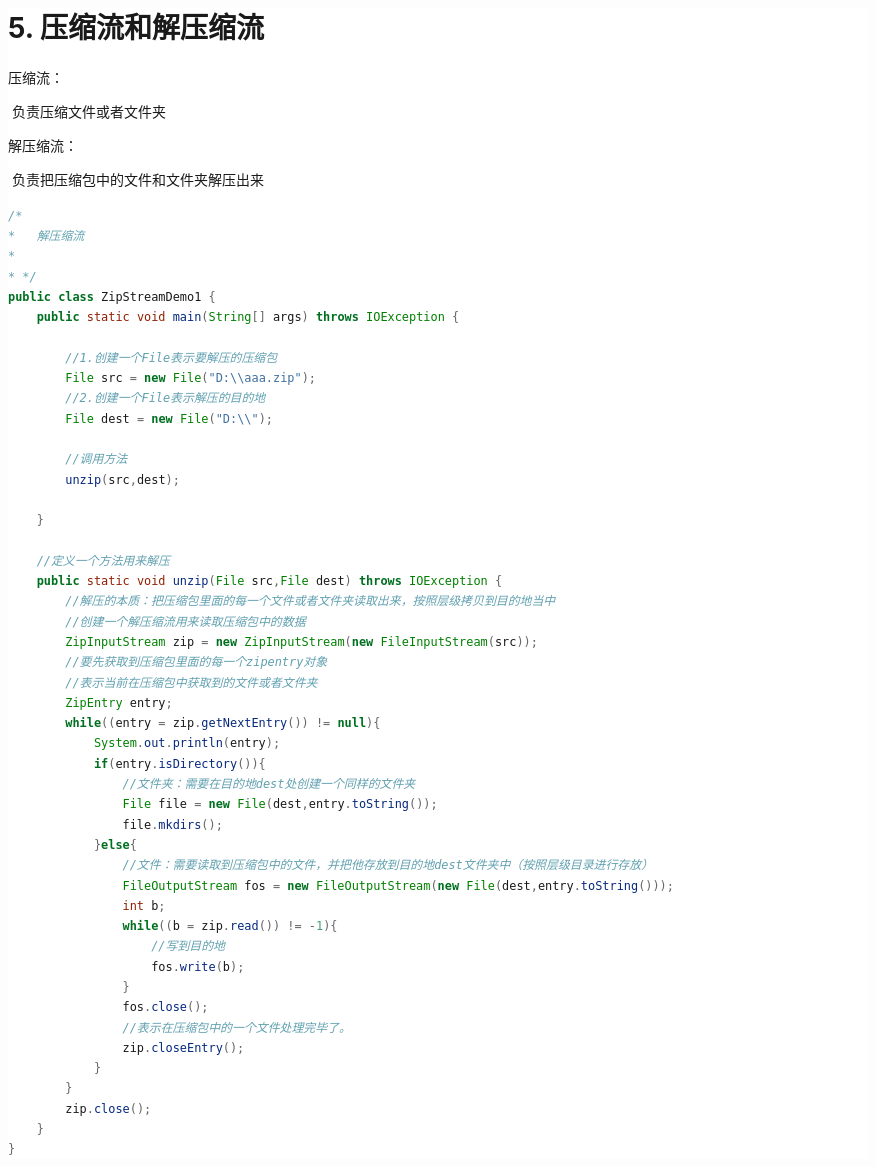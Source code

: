 # 5. 压缩流和解压缩流

压缩流：

​	负责压缩文件或者文件夹

解压缩流：

​	负责把压缩包中的文件和文件夹解压出来

```java
/*
*   解压缩流
*
* */
public class ZipStreamDemo1 {
    public static void main(String[] args) throws IOException {

        //1.创建一个File表示要解压的压缩包
        File src = new File("D:\\aaa.zip");
        //2.创建一个File表示解压的目的地
        File dest = new File("D:\\");

        //调用方法
        unzip(src,dest);

    }

    //定义一个方法用来解压
    public static void unzip(File src,File dest) throws IOException {
        //解压的本质：把压缩包里面的每一个文件或者文件夹读取出来，按照层级拷贝到目的地当中
        //创建一个解压缩流用来读取压缩包中的数据
        ZipInputStream zip = new ZipInputStream(new FileInputStream(src));
        //要先获取到压缩包里面的每一个zipentry对象
        //表示当前在压缩包中获取到的文件或者文件夹
        ZipEntry entry;
        while((entry = zip.getNextEntry()) != null){
            System.out.println(entry);
            if(entry.isDirectory()){
                //文件夹：需要在目的地dest处创建一个同样的文件夹
                File file = new File(dest,entry.toString());
                file.mkdirs();
            }else{
                //文件：需要读取到压缩包中的文件，并把他存放到目的地dest文件夹中（按照层级目录进行存放）
                FileOutputStream fos = new FileOutputStream(new File(dest,entry.toString()));
                int b;
                while((b = zip.read()) != -1){
                    //写到目的地
                    fos.write(b);
                }
                fos.close();
                //表示在压缩包中的一个文件处理完毕了。
                zip.closeEntry();
            }
        }
        zip.close();
    }
}
```
